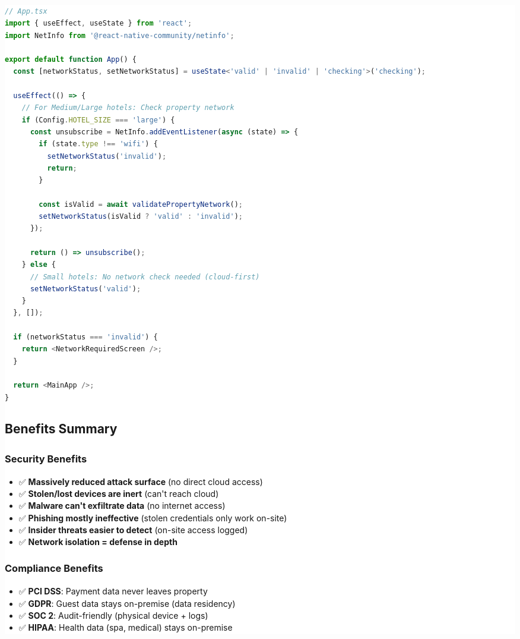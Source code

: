 ```typescript
// App.tsx
import { useEffect, useState } from 'react';
import NetInfo from '@react-native-community/netinfo';

export default function App() {
  const [networkStatus, setNetworkStatus] = useState<'valid' | 'invalid' | 'checking'>('checking');

  useEffect(() => {
    // For Medium/Large hotels: Check property network
    if (Config.HOTEL_SIZE === 'large') {
      const unsubscribe = NetInfo.addEventListener(async (state) => {
        if (state.type !== 'wifi') {
          setNetworkStatus('invalid');
          return;
        }

        const isValid = await validatePropertyNetwork();
        setNetworkStatus(isValid ? 'valid' : 'invalid');
      });

      return () => unsubscribe();
    } else {
      // Small hotels: No network check needed (cloud-first)
      setNetworkStatus('valid');
    }
  }, []);

  if (networkStatus === 'invalid') {
    return <NetworkRequiredScreen />;
  }

  return <MainApp />;
}
```

## Benefits Summary

### Security Benefits
- ✅ **Massively reduced attack surface** (no direct cloud access)
- ✅ **Stolen/lost devices are inert** (can't reach cloud)
- ✅ **Malware can't exfiltrate data** (no internet access)
- ✅ **Phishing mostly ineffective** (stolen credentials only work on-site)
- ✅ **Insider threats easier to detect** (on-site access logged)
- ✅ **Network isolation = defense in depth**

### Compliance Benefits
- ✅ **PCI DSS**: Payment data never leaves property
- ✅ **GDPR**: Guest data stays on-premise (data residency)
- ✅ **SOC 2**: Audit-friendly (physical device + logs)
- ✅ **HIPAA**: Health data (spa, medical) stays on-premise
